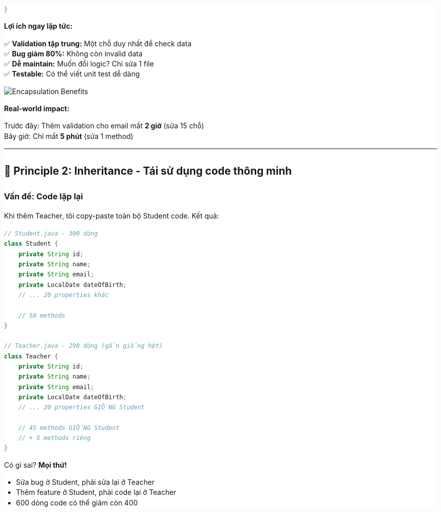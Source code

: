 ```java
}
```

**Lợi ích ngay lập tức:**

✅ **Validation tập trung:** Một chỗ duy nhất để check data  
✅ **Bug giảm 80%:** Không còn invalid data  
✅ **Dễ maintain:** Muốn đổi logic? Chỉ sửa 1 file  
✅ **Testable:** Có thể viết unit test dễ dàng

![Encapsulation Benefits](https://images.unsplash.com/photo-1551288049-bebda4e38f71?w=1200&h=600&fit=crop)

**Real-world impact:**

Trước đây: Thêm validation cho email mất **2 giờ** (sửa 15 chỗ)  
Bây giờ: Chỉ mất **5 phút** (sửa 1 method)

---

## 🌳 Principle 2: Inheritance - Tái sử dụng code thông minh

### **Vấn đề: Code lặp lại**

Khi thêm Teacher, tôi copy-paste toàn bộ Student code. Kết quả:
```java
// Student.java - 300 dòng
class Student {
    private String id;
    private String name;
    private String email;
    private LocalDate dateOfBirth;
    // ... 20 properties khác
    
    // 50 methods
}

// Teacher.java - 290 dòng (gần giống hệt)
class Teacher {
    private String id;
    private String name;
    private String email;
    private LocalDate dateOfBirth;
    // ... 20 properties GIỐNG Student
    
    // 45 methods GIỐNG Student
    // + 5 methods riêng
}
```

Có gì sai? **Mọi thứ!**

- Sửa bug ở Student, phải sửa lại ở Teacher
- Thêm feature ở Student, phải code lại ở Teacher
- 600 dòng code có thể giảm còn 400
